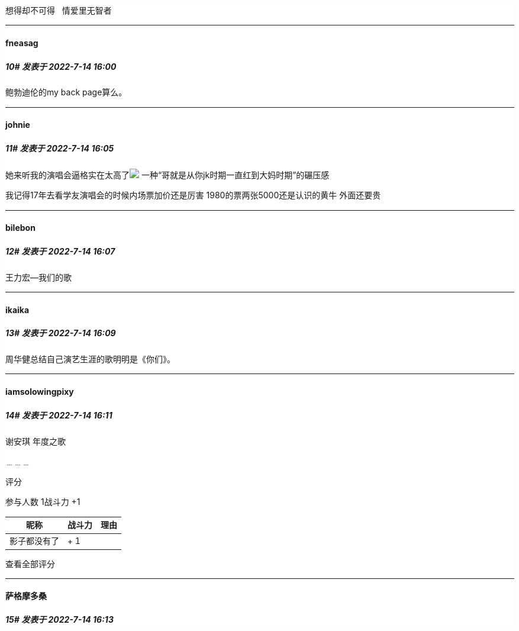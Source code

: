 想得却不可得   情爱里无智者 

*****

####  fneasag  
##### 10#       发表于 2022-7-14 16:00

鲍勃迪伦的my back page算么。

*****

####  johnie  
##### 11#       发表于 2022-7-14 16:05

她来听我的演唱会逼格实在太高了<img src="https://static.saraba1st.com/image/smiley/face2017/066.png" referrerpolicy="no-referrer"> 一种“哥就是从你jk时期一直红到大妈时期”的碾压感

我记得17年去看学友演唱会的时候内场票加价还是厉害 1980的票两张5000还是认识的黄牛 外面还要贵

*****

####  bilebon  
##### 12#       发表于 2022-7-14 16:07

王力宏—我们的歌

*****

####  ikaika  
##### 13#       发表于 2022-7-14 16:09

周华健总结自己演艺生涯的歌明明是《你们》。

*****

####  iamsolowingpixy  
##### 14#       发表于 2022-7-14 16:11

谢安琪 年度之歌

﹍﹍﹍

评分

 参与人数 1战斗力 +1

|昵称|战斗力|理由|
|----|---|---|
| 影子都没有了| + 1||

查看全部评分

*****

####  萨格摩多桑  
##### 15#       发表于 2022-7-14 16:13
